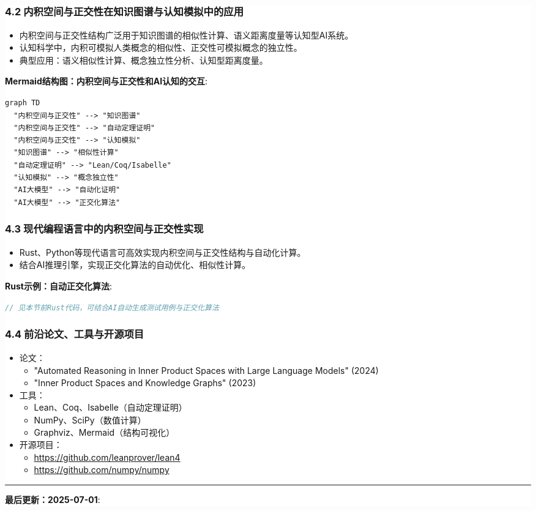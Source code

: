 ### 4.2 内积空间与正交性在知识图谱与认知模拟中的应用

- 内积空间与正交性结构广泛用于知识图谱的相似性计算、语义距离度量等认知型AI系统。
- 认知科学中，内积可模拟人类概念的相似性、正交性可模拟概念的独立性。
- 典型应用：语义相似性计算、概念独立性分析、认知型距离度量。

**Mermaid结构图：内积空间与正交性和AI认知的交互**:

```mermaid
graph TD
  "内积空间与正交性" --> "知识图谱"
  "内积空间与正交性" --> "自动定理证明"
  "内积空间与正交性" --> "认知模拟"
  "知识图谱" --> "相似性计算"
  "自动定理证明" --> "Lean/Coq/Isabelle"
  "认知模拟" --> "概念独立性"
  "AI大模型" --> "自动化证明"
  "AI大模型" --> "正交化算法"
```

### 4.3 现代编程语言中的内积空间与正交性实现

- Rust、Python等现代语言可高效实现内积空间与正交性结构与自动化计算。
- 结合AI推理引擎，实现正交化算法的自动优化、相似性计算。

**Rust示例：自动正交化算法**:

```rust
// 见本节前Rust代码，可结合AI自动生成测试用例与正交化算法
```

### 4.4 前沿论文、工具与开源项目

- 论文：
  - "Automated Reasoning in Inner Product Spaces with Large Language Models" (2024)
  - "Inner Product Spaces and Knowledge Graphs" (2023)
- 工具：
  - Lean、Coq、Isabelle（自动定理证明）
  - NumPy、SciPy（数值计算）
  - Graphviz、Mermaid（结构可视化）
- 开源项目：
  - <https://github.com/leanprover/lean4>
  - <https://github.com/numpy/numpy>

---

**最后更新：2025-07-01**:
